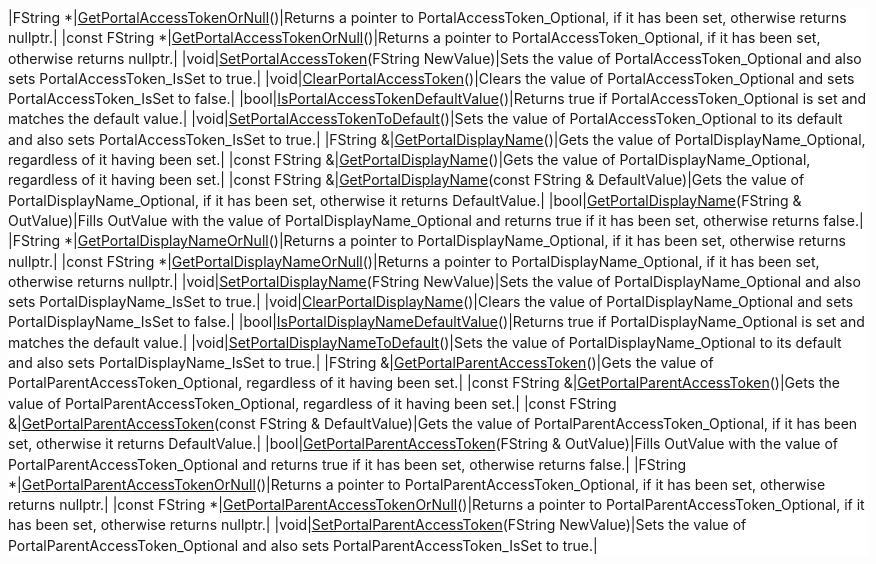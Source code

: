 |FString *|[GetPortalAccessTokenOrNull](/unreal-plugins/all/structfrhapi__loginrequestv1/#structFRHAPI__LoginRequestV1_1ab198a6684bcdcbb6fb0988dcef3e0c79)()|Returns a pointer to PortalAccessToken_Optional, if it has been set, otherwise returns nullptr.|
|const FString *|[GetPortalAccessTokenOrNull](/unreal-plugins/all/structfrhapi__loginrequestv1/#structFRHAPI__LoginRequestV1_1aa0c2dcb877fa366ab1b304e564c5fd24)()|Returns a pointer to PortalAccessToken_Optional, if it has been set, otherwise returns nullptr.|
|void|[SetPortalAccessToken](/unreal-plugins/all/structfrhapi__loginrequestv1/#structFRHAPI__LoginRequestV1_1a4fcbb03230869519b4dc4d6769d6d2ae)(FString NewValue)|Sets the value of PortalAccessToken_Optional and also sets PortalAccessToken_IsSet to true.|
|void|[ClearPortalAccessToken](/unreal-plugins/all/structfrhapi__loginrequestv1/#structFRHAPI__LoginRequestV1_1a6f5f63b9a84c1480633c04d024b1f359)()|Clears the value of PortalAccessToken_Optional and sets PortalAccessToken_IsSet to false.|
|bool|[IsPortalAccessTokenDefaultValue](/unreal-plugins/all/structfrhapi__loginrequestv1/#structFRHAPI__LoginRequestV1_1abc9e48df88f10f0beb57b98cade49f29)()|Returns true if PortalAccessToken_Optional is set and matches the default value.|
|void|[SetPortalAccessTokenToDefault](/unreal-plugins/all/structfrhapi__loginrequestv1/#structFRHAPI__LoginRequestV1_1af668f553eb393e4124e0f3ebe0a261c0)()|Sets the value of PortalAccessToken_Optional to its default and also sets PortalAccessToken_IsSet to true.|
|FString &|[GetPortalDisplayName](/unreal-plugins/all/structfrhapi__loginrequestv1/#structFRHAPI__LoginRequestV1_1aa7c7b24f58418ffe09990898041ce416)()|Gets the value of PortalDisplayName_Optional, regardless of it having been set.|
|const FString &|[GetPortalDisplayName](/unreal-plugins/all/structfrhapi__loginrequestv1/#structFRHAPI__LoginRequestV1_1a8f45c6004925b665f43dafbb13072809)()|Gets the value of PortalDisplayName_Optional, regardless of it having been set.|
|const FString &|[GetPortalDisplayName](/unreal-plugins/all/structfrhapi__loginrequestv1/#structFRHAPI__LoginRequestV1_1a37e7a6121e17557a4a9a377ec30c48dd)(const FString & DefaultValue)|Gets the value of PortalDisplayName_Optional, if it has been set, otherwise it returns DefaultValue.|
|bool|[GetPortalDisplayName](/unreal-plugins/all/structfrhapi__loginrequestv1/#structFRHAPI__LoginRequestV1_1a2ef397bdba4436c2ce3b0092acec86ef)(FString & OutValue)|Fills OutValue with the value of PortalDisplayName_Optional and returns true if it has been set, otherwise returns false.|
|FString *|[GetPortalDisplayNameOrNull](/unreal-plugins/all/structfrhapi__loginrequestv1/#structFRHAPI__LoginRequestV1_1a2c3b54c262c258bec602acc0d9ee00ba)()|Returns a pointer to PortalDisplayName_Optional, if it has been set, otherwise returns nullptr.|
|const FString *|[GetPortalDisplayNameOrNull](/unreal-plugins/all/structfrhapi__loginrequestv1/#structFRHAPI__LoginRequestV1_1a8d97a6e1fb62de68b13285f83cda94a2)()|Returns a pointer to PortalDisplayName_Optional, if it has been set, otherwise returns nullptr.|
|void|[SetPortalDisplayName](/unreal-plugins/all/structfrhapi__loginrequestv1/#structFRHAPI__LoginRequestV1_1ae4df2aba7332f33d89512aa773edb17d)(FString NewValue)|Sets the value of PortalDisplayName_Optional and also sets PortalDisplayName_IsSet to true.|
|void|[ClearPortalDisplayName](/unreal-plugins/all/structfrhapi__loginrequestv1/#structFRHAPI__LoginRequestV1_1ab6d75d6ed5717f0a4fc920c480561f10)()|Clears the value of PortalDisplayName_Optional and sets PortalDisplayName_IsSet to false.|
|bool|[IsPortalDisplayNameDefaultValue](/unreal-plugins/all/structfrhapi__loginrequestv1/#structFRHAPI__LoginRequestV1_1a5d07c7544437f18f977ed60748c63d80)()|Returns true if PortalDisplayName_Optional is set and matches the default value.|
|void|[SetPortalDisplayNameToDefault](/unreal-plugins/all/structfrhapi__loginrequestv1/#structFRHAPI__LoginRequestV1_1a34499db17134bd2404dc3ad90012f79b)()|Sets the value of PortalDisplayName_Optional to its default and also sets PortalDisplayName_IsSet to true.|
|FString &|[GetPortalParentAccessToken](/unreal-plugins/all/structfrhapi__loginrequestv1/#structFRHAPI__LoginRequestV1_1a73bc91eaca44ab266015581552872671)()|Gets the value of PortalParentAccessToken_Optional, regardless of it having been set.|
|const FString &|[GetPortalParentAccessToken](/unreal-plugins/all/structfrhapi__loginrequestv1/#structFRHAPI__LoginRequestV1_1aff9f6677ed15c45fcc7b530f666bd762)()|Gets the value of PortalParentAccessToken_Optional, regardless of it having been set.|
|const FString &|[GetPortalParentAccessToken](/unreal-plugins/all/structfrhapi__loginrequestv1/#structFRHAPI__LoginRequestV1_1af0685ca91490ae927940b4163fd002d7)(const FString & DefaultValue)|Gets the value of PortalParentAccessToken_Optional, if it has been set, otherwise it returns DefaultValue.|
|bool|[GetPortalParentAccessToken](/unreal-plugins/all/structfrhapi__loginrequestv1/#structFRHAPI__LoginRequestV1_1aa80708f79901750929ae9df4385d870c)(FString & OutValue)|Fills OutValue with the value of PortalParentAccessToken_Optional and returns true if it has been set, otherwise returns false.|
|FString *|[GetPortalParentAccessTokenOrNull](/unreal-plugins/all/structfrhapi__loginrequestv1/#structFRHAPI__LoginRequestV1_1a859e53a2cc9ff794d536997221744989)()|Returns a pointer to PortalParentAccessToken_Optional, if it has been set, otherwise returns nullptr.|
|const FString *|[GetPortalParentAccessTokenOrNull](/unreal-plugins/all/structfrhapi__loginrequestv1/#structFRHAPI__LoginRequestV1_1a33bfb0e8c6c596cc79879cd6e5b03dd2)()|Returns a pointer to PortalParentAccessToken_Optional, if it has been set, otherwise returns nullptr.|
|void|[SetPortalParentAccessToken](/unreal-plugins/all/structfrhapi__loginrequestv1/#structFRHAPI__LoginRequestV1_1a05166d93077849fe75e9e7b0063dd4fe)(FString NewValue)|Sets the value of PortalParentAccessToken_Optional and also sets PortalParentAccessToken_IsSet to true.|